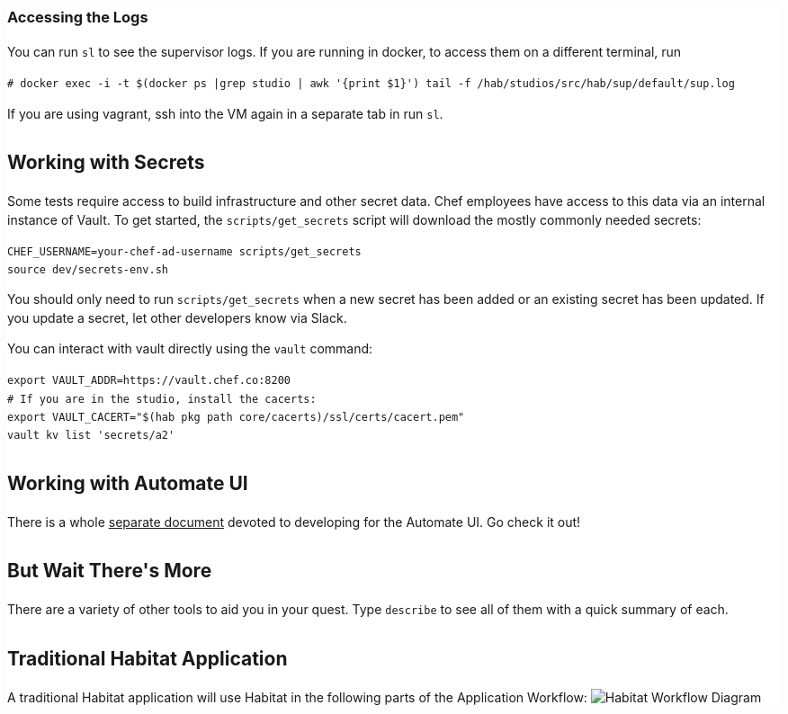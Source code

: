 ### Accessing the Logs

You can run `sl` to see the supervisor logs. If you are running in docker, to access them on
a different terminal, run

``` console
# docker exec -i -t $(docker ps |grep studio | awk '{print $1}') tail -f /hab/studios/src/hab/sup/default/sup.log
```

If you are using vagrant, ssh into the VM again in a separate tab in
run `sl`.

## Working with Secrets

Some tests require access to build infrastructure and other secret
data. Chef employees have access to this data via an internal instance
of Vault. To get started, the `scripts/get_secrets` script will
download the mostly commonly needed secrets:

``` console
CHEF_USERNAME=your-chef-ad-username scripts/get_secrets
source dev/secrets-env.sh
```

You should only need to run `scripts/get_secrets` when a new secret
has been added or an existing secret has been updated.  If you update
a secret, let other developers know via Slack.

You can interact with vault directly using the `vault` command:

``` console
export VAULT_ADDR=https://vault.chef.co:8200
# If you are in the studio, install the cacerts:
export VAULT_CACERT="$(hab pkg path core/cacerts)/ssl/certs/cacert.pem"
vault kv list 'secrets/a2'
```

## Working with Automate UI

There is a whole [separate document](./ui-development.md) devoted to developing for the Automate UI.
Go check it out!

## But Wait There's More

There are a variety of other tools to aid you in your quest.
Type `describe` to see all of them with a quick summary of each.

## Traditional Habitat Application

A traditional Habitat application will use Habitat in the following parts of
the Application Workflow:
![Habitat Workflow Diagram](images/HabitatWorkflowDiagram-1.png)
